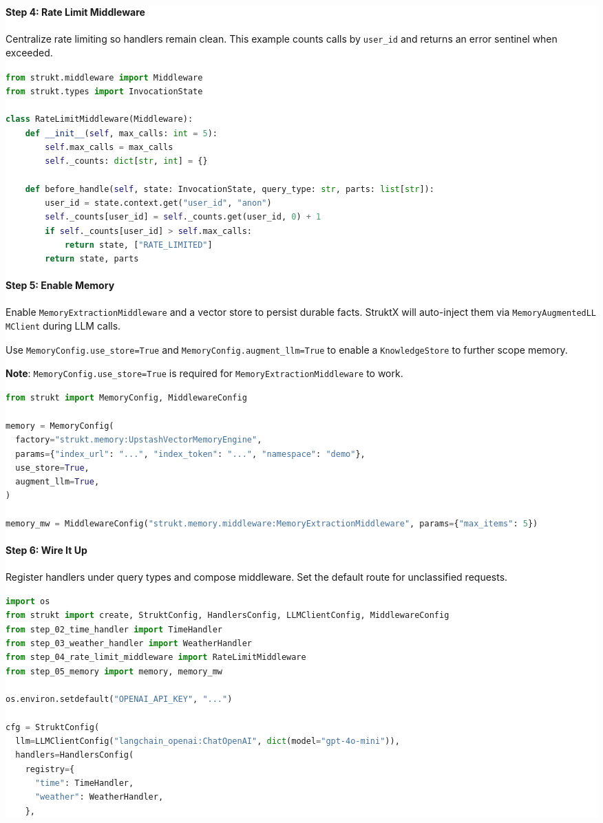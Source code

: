 #### Step 4: Rate Limit Middleware

Centralize rate limiting so handlers remain clean. This example counts calls by `user_id` and returns an error sentinel when exceeded.

```python
from strukt.middleware import Middleware
from strukt.types import InvocationState

class RateLimitMiddleware(Middleware):
    def __init__(self, max_calls: int = 5):
        self.max_calls = max_calls
        self._counts: dict[str, int] = {}

    def before_handle(self, state: InvocationState, query_type: str, parts: list[str]):
        user_id = state.context.get("user_id", "anon")
        self._counts[user_id] = self._counts.get(user_id, 0) + 1
        if self._counts[user_id] > self.max_calls:
            return state, ["RATE_LIMITED"]
        return state, parts
```

#### Step 5: Enable Memory

Enable `MemoryExtractionMiddleware` and a vector store to persist durable facts. StruktX will auto-inject them via `MemoryAugmentedLLMClient` during LLM calls.

Use `MemoryConfig.use_store=True` and `MemoryConfig.augment_llm=True` to enable a `KnowledgeStore` to further scope memory.

**Note**: `MemoryConfig.use_store=True` is required for `MemoryExtractionMiddleware` to work.

```python
from strukt import MemoryConfig, MiddlewareConfig

memory = MemoryConfig(
  factory="strukt.memory:UpstashVectorMemoryEngine",
  params={"index_url": "...", "index_token": "...", "namespace": "demo"},
  use_store=True,
  augment_llm=True,
)

memory_mw = MiddlewareConfig("strukt.memory.middleware:MemoryExtractionMiddleware", params={"max_items": 5})
```

#### Step 6: Wire It Up

Register handlers under query types and compose middleware. Set the default route for unclassified requests.

```python
import os
from strukt import create, StruktConfig, HandlersConfig, LLMClientConfig, MiddlewareConfig
from step_02_time_handler import TimeHandler
from step_03_weather_handler import WeatherHandler
from step_04_rate_limit_middleware import RateLimitMiddleware
from step_05_memory import memory, memory_mw

os.environ.setdefault("OPENAI_API_KEY", "...")

cfg = StruktConfig(
  llm=LLMClientConfig("langchain_openai:ChatOpenAI", dict(model="gpt-4o-mini")),
  handlers=HandlersConfig(
    registry={
      "time": TimeHandler,
      "weather": WeatherHandler,
    },
```